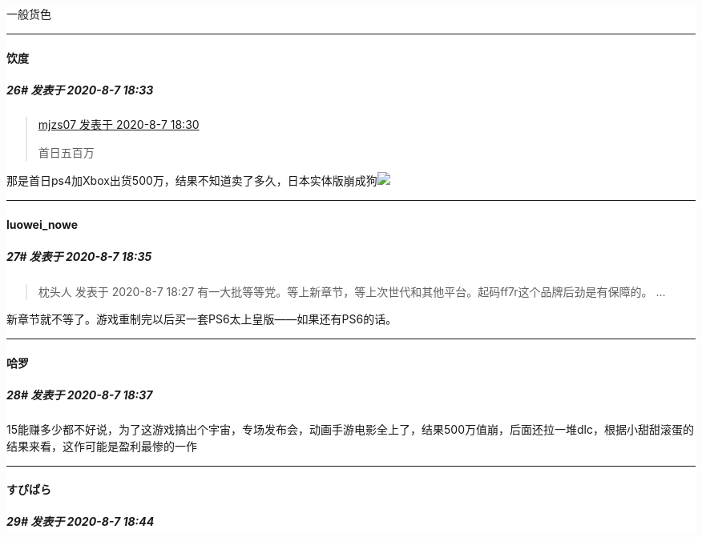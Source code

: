 

一般货色







*****

####  饮度  
##### 26#       发表于 2020-8-7 18:33



<blockquote><a href="httphttps://bbs.saraba1st.com/2b/forum.php?mod=redirect&amp;goto=findpost&amp;pid=48351659&amp;ptid=1953618" target="_blank">mjzs07 发表于 2020-8-7 18:30</a>

首日五百万</blockquote>
那是首日ps4加Xbox出货500万，结果不知道卖了多久，日本实体版崩成狗<img src="https://static.saraba1st.com/image/smiley/face2017/067.png" referrerpolicy="no-referrer">







*****

####  luowei_nowe  
##### 27#       发表于 2020-8-7 18:35



<blockquote>枕头人 发表于 2020-8-7 18:27
有一大批等等党。等上新章节，等上次世代和其他平台。起码ff7r这个品牌后劲是有保障的。 ...</blockquote>
新章节就不等了。游戏重制完以后买一套PS6太上皇版——如果还有PS6的话。







*****

####  哈罗  
##### 28#       发表于 2020-8-7 18:37




15能赚多少都不好说，为了这游戏搞出个宇宙，专场发布会，动画手游电影全上了，结果500万值崩，后面还拉一堆dlc，根据小甜甜滚蛋的结果来看，这作可能是盈利最惨的一作







*****

####  すぴぱら  
##### 29#       发表于 2020-8-7 18:44

